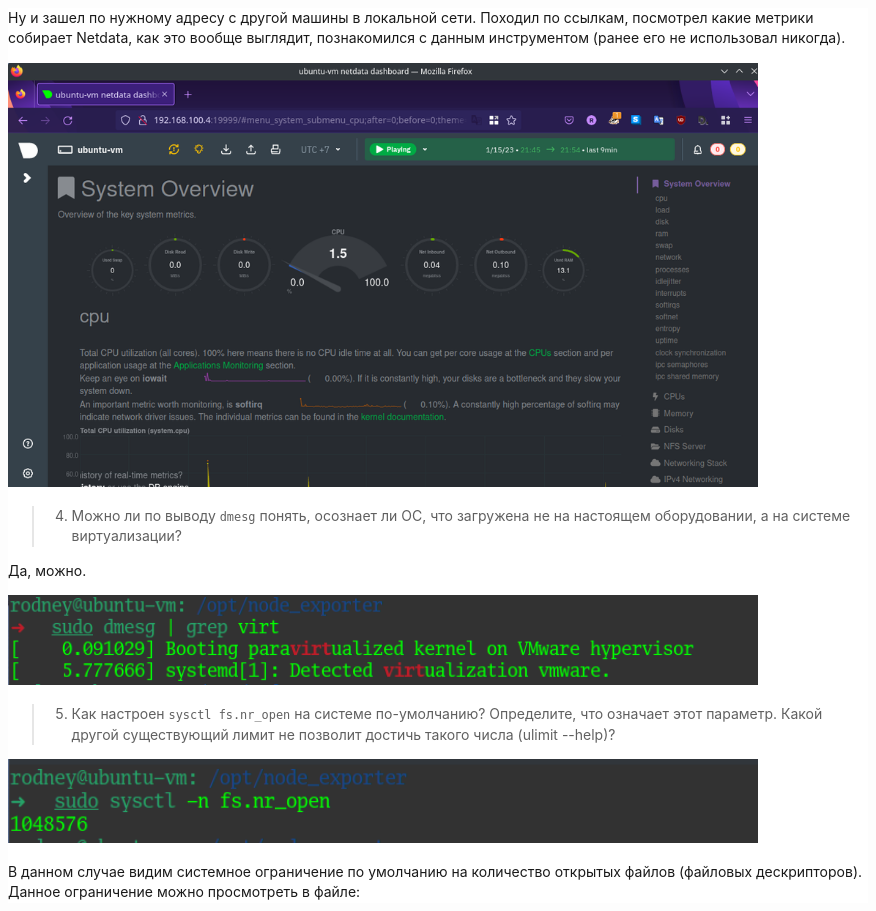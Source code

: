Ну и зашел по нужному адресу с другой машины в локальной сети. Походил по ссылкам, посмотрел какие метрики собирает Netdata, как это вообще выглядит, познакомился с данным инструментом (ранее его не использовал никогда).

<img src="img/03-netdata-working.png" width=750px>

> 04. Можно ли по выводу `dmesg` понять, осознает ли ОС, что загружена не на настоящем оборудовании, а на системе виртуализации?

Да, можно.

<img src="img/04-dmesg-grep-virt.png" width=750px>

> 05. Как настроен `sysctl fs.nr_open` на системе по-умолчанию? Определите, что означает этот параметр. Какой другой существующий лимит не позволит достичь такого числа (ulimit --help)?

<img src="img/05-fs-nr-open.png" width=750px>

В данном случае видим системное ограничение по умолчанию на количество открытых файлов (файловых дескрипторов). Данное ограничение можно просмотреть в файле:

